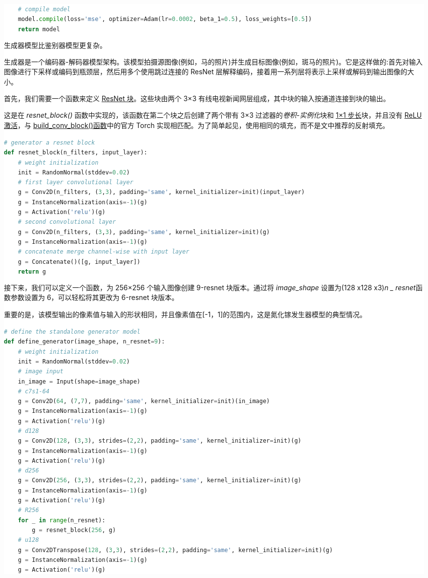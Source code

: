 ```py
	# compile model
	model.compile(loss='mse', optimizer=Adam(lr=0.0002, beta_1=0.5), loss_weights=[0.5])
	return model
```

生成器模型比鉴别器模型更复杂。

生成器是一个编码器-解码器模型架构。该模型拍摄源图像(例如，马的照片)并生成目标图像(例如，斑马的照片)。它是这样做的:首先对输入图像进行下采样或编码到瓶颈层，然后用多个使用跳过连接的 ResNet 层解释编码，接着用一系列层将表示上采样或解码到输出图像的大小。

首先，我们需要一个函数来定义 [ResNet 块](https://machinelearningmastery.com/how-to-implement-major-architecture-innovations-for-convolutional-neural-networks/)。这些块由两个 3×3 有线电视新闻网层组成，其中块的输入按通道连接到块的输出。

这是在 *resnet_block()* 函数中实现的，该函数在第二个块之后创建了两个带有 3×3 过滤器的*卷积-实例化*块和 [1×1 步长](https://machinelearningmastery.com/padding-and-stride-for-convolutional-neural-networks/)块，并且没有 [ReLU 激活](https://machinelearningmastery.com/rectified-linear-activation-function-for-deep-learning-neural-networks/)，与 [build_conv_block()函数](https://github.com/junyanz/CycleGAN/blob/master/models/architectures.lua#L197)中的官方 Torch 实现相匹配。为了简单起见，使用相同的填充，而不是文中推荐的反射填充。

```py
# generator a resnet block
def resnet_block(n_filters, input_layer):
	# weight initialization
	init = RandomNormal(stddev=0.02)
	# first layer convolutional layer
	g = Conv2D(n_filters, (3,3), padding='same', kernel_initializer=init)(input_layer)
	g = InstanceNormalization(axis=-1)(g)
	g = Activation('relu')(g)
	# second convolutional layer
	g = Conv2D(n_filters, (3,3), padding='same', kernel_initializer=init)(g)
	g = InstanceNormalization(axis=-1)(g)
	# concatenate merge channel-wise with input layer
	g = Concatenate()([g, input_layer])
	return g
```

接下来，我们可以定义一个函数，为 256×256 个输入图像创建 9-resnet 块版本。通过将 *image_shape* 设置为(128 x128 x3)*n _ resnet*函数参数设置为 6，可以轻松将其更改为 6-resnet 块版本。

重要的是，该模型输出的像素值与输入的形状相同，并且像素值在[-1，1]的范围内，这是氮化镓发生器模型的典型情况。

```py
# define the standalone generator model
def define_generator(image_shape, n_resnet=9):
	# weight initialization
	init = RandomNormal(stddev=0.02)
	# image input
	in_image = Input(shape=image_shape)
	# c7s1-64
	g = Conv2D(64, (7,7), padding='same', kernel_initializer=init)(in_image)
	g = InstanceNormalization(axis=-1)(g)
	g = Activation('relu')(g)
	# d128
	g = Conv2D(128, (3,3), strides=(2,2), padding='same', kernel_initializer=init)(g)
	g = InstanceNormalization(axis=-1)(g)
	g = Activation('relu')(g)
	# d256
	g = Conv2D(256, (3,3), strides=(2,2), padding='same', kernel_initializer=init)(g)
	g = InstanceNormalization(axis=-1)(g)
	g = Activation('relu')(g)
	# R256
	for _ in range(n_resnet):
		g = resnet_block(256, g)
	# u128
	g = Conv2DTranspose(128, (3,3), strides=(2,2), padding='same', kernel_initializer=init)(g)
	g = InstanceNormalization(axis=-1)(g)
	g = Activation('relu')(g)
```